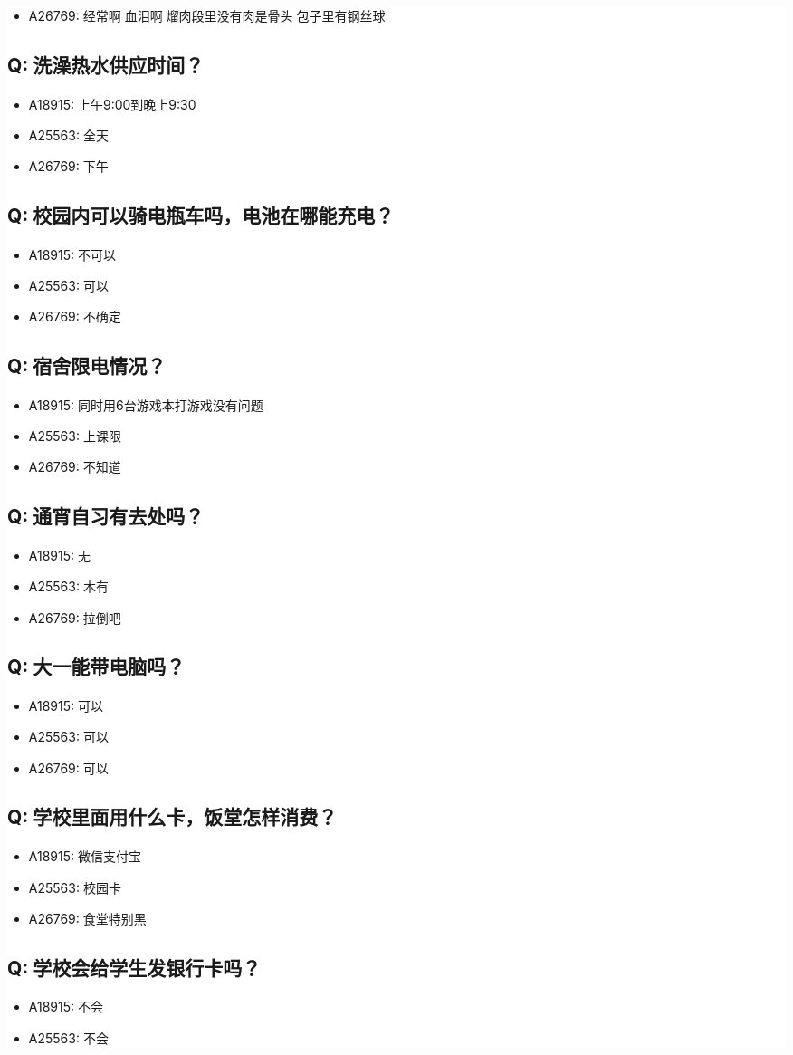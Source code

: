 - A26769: 经常啊 血泪啊 熘肉段里没有肉是骨头 包子里有钢丝球

## Q: 洗澡热水供应时间？

- A18915: 上午9:00到晚上9:30

- A25563: 全天

- A26769: 下午

## Q: 校园内可以骑电瓶车吗，电池在哪能充电？

- A18915: 不可以

- A25563: 可以

- A26769: 不确定

## Q: 宿舍限电情况？

- A18915: 同时用6台游戏本打游戏没有问题

- A25563: 上课限

- A26769: 不知道

## Q: 通宵自习有去处吗？

- A18915: 无

- A25563: 木有

- A26769: 拉倒吧

## Q: 大一能带电脑吗？

- A18915: 可以

- A25563: 可以

- A26769: 可以

## Q: 学校里面用什么卡，饭堂怎样消费？

- A18915: 微信支付宝

- A25563: 校园卡

- A26769: 食堂特别黑

## Q: 学校会给学生发银行卡吗？

- A18915: 不会

- A25563: 不会

